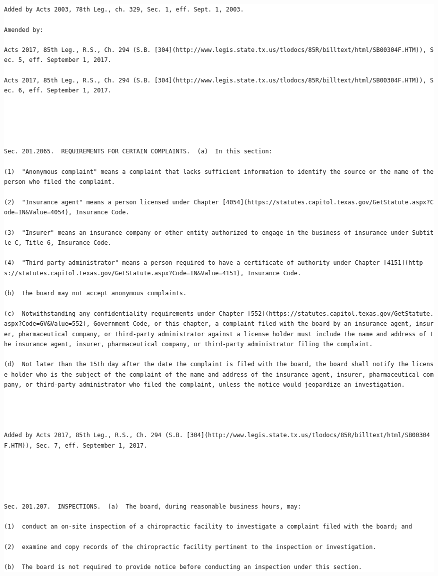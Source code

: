     
    
    Added by Acts 2003, 78th Leg., ch. 329, Sec. 1, eff. Sept. 1, 2003.
    
    Amended by: 
    
    Acts 2017, 85th Leg., R.S., Ch. 294 (S.B. [304](http://www.legis.state.tx.us/tlodocs/85R/billtext/html/SB00304F.HTM)), Sec. 5, eff. September 1, 2017.
    
    Acts 2017, 85th Leg., R.S., Ch. 294 (S.B. [304](http://www.legis.state.tx.us/tlodocs/85R/billtext/html/SB00304F.HTM)), Sec. 6, eff. September 1, 2017.
    
    
    
    
    
    Sec. 201.2065.  REQUIREMENTS FOR CERTAIN COMPLAINTS.  (a)  In this section:
    
    (1)  "Anonymous complaint" means a complaint that lacks sufficient information to identify the source or the name of the person who filed the complaint.
    
    (2)  "Insurance agent" means a person licensed under Chapter [4054](https://statutes.capitol.texas.gov/GetStatute.aspx?Code=IN&Value=4054), Insurance Code.
    
    (3)  "Insurer" means an insurance company or other entity authorized to engage in the business of insurance under Subtitle C, Title 6, Insurance Code.
    
    (4)  "Third-party administrator" means a person required to have a certificate of authority under Chapter [4151](https://statutes.capitol.texas.gov/GetStatute.aspx?Code=IN&Value=4151), Insurance Code.
    
    (b)  The board may not accept anonymous complaints.
    
    (c)  Notwithstanding any confidentiality requirements under Chapter [552](https://statutes.capitol.texas.gov/GetStatute.aspx?Code=GV&Value=552), Government Code, or this chapter, a complaint filed with the board by an insurance agent, insurer, pharmaceutical company, or third-party administrator against a license holder must include the name and address of the insurance agent, insurer, pharmaceutical company, or third-party administrator filing the complaint.
    
    (d)  Not later than the 15th day after the date the complaint is filed with the board, the board shall notify the license holder who is the subject of the complaint of the name and address of the insurance agent, insurer, pharmaceutical company, or third-party administrator who filed the complaint, unless the notice would jeopardize an investigation.
    
    
    
    
    Added by Acts 2017, 85th Leg., R.S., Ch. 294 (S.B. [304](http://www.legis.state.tx.us/tlodocs/85R/billtext/html/SB00304F.HTM)), Sec. 7, eff. September 1, 2017.
    
    
    
    
    
    Sec. 201.207.  INSPECTIONS.  (a)  The board, during reasonable business hours, may:
    
    (1)  conduct an on-site inspection of a chiropractic facility to investigate a complaint filed with the board; and
    
    (2)  examine and copy records of the chiropractic facility pertinent to the inspection or investigation.
    
    (b)  The board is not required to provide notice before conducting an inspection under this section.
    